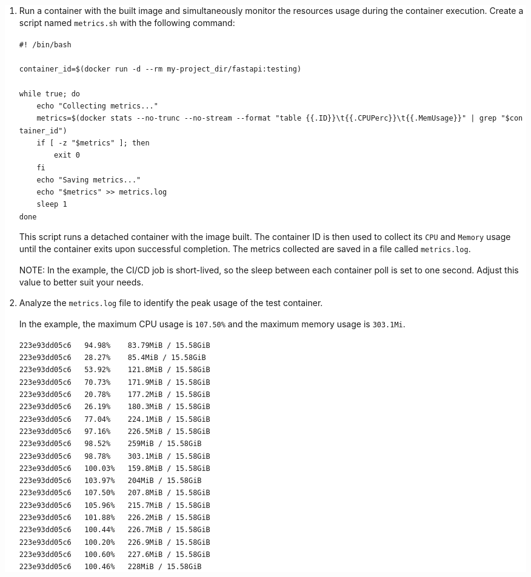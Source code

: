 1. Run a container with the built image and simultaneously monitor the resources usage during the container execution. Create a script named `metrics.sh` with the following command:

   ```shell
   #! /bin/bash

   container_id=$(docker run -d --rm my-project_dir/fastapi:testing)

   while true; do
       echo "Collecting metrics..."
       metrics=$(docker stats --no-trunc --no-stream --format "table {{.ID}}\t{{.CPUPerc}}\t{{.MemUsage}}" | grep "$container_id")
       if [ -z "$metrics" ]; then
           exit 0
       fi
       echo "Saving metrics..."
       echo "$metrics" >> metrics.log
       sleep 1
   done
   ```

   This script runs a detached container with the image built. The container ID is then used to collect its `CPU` and `Memory` usage until the container exits upon successful completion. The metrics collected are saved in a file called `metrics.log`.

   NOTE:
   In the example, the CI/CD job is short-lived, so the sleep between each container poll is set to one second. Adjust this value to better suit your needs.

1. Analyze the `metrics.log` file to identify the peak usage of the test container.

   In the example, the maximum CPU usage is `107.50%` and the maximum memory usage is `303.1Mi`.

   ```log
   223e93dd05c6   94.98%    83.79MiB / 15.58GiB
   223e93dd05c6   28.27%    85.4MiB / 15.58GiB
   223e93dd05c6   53.92%    121.8MiB / 15.58GiB
   223e93dd05c6   70.73%    171.9MiB / 15.58GiB
   223e93dd05c6   20.78%    177.2MiB / 15.58GiB
   223e93dd05c6   26.19%    180.3MiB / 15.58GiB
   223e93dd05c6   77.04%    224.1MiB / 15.58GiB
   223e93dd05c6   97.16%    226.5MiB / 15.58GiB
   223e93dd05c6   98.52%    259MiB / 15.58GiB
   223e93dd05c6   98.78%    303.1MiB / 15.58GiB
   223e93dd05c6   100.03%   159.8MiB / 15.58GiB
   223e93dd05c6   103.97%   204MiB / 15.58GiB
   223e93dd05c6   107.50%   207.8MiB / 15.58GiB
   223e93dd05c6   105.96%   215.7MiB / 15.58GiB
   223e93dd05c6   101.88%   226.2MiB / 15.58GiB
   223e93dd05c6   100.44%   226.7MiB / 15.58GiB
   223e93dd05c6   100.20%   226.9MiB / 15.58GiB
   223e93dd05c6   100.60%   227.6MiB / 15.58GiB
   223e93dd05c6   100.46%   228MiB / 15.58GiB
   ```
